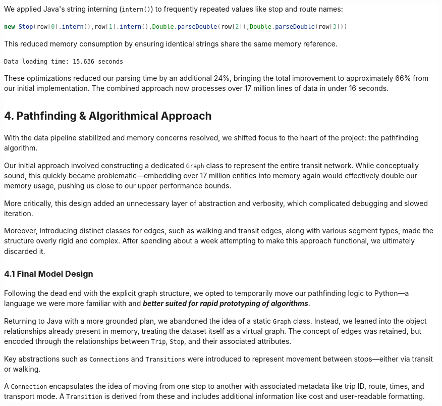 We applied Java's string interning (`intern()`) to frequently repeated values like stop and route names:

```java
new Stop(row[0].intern(),row[1].intern(),Double.parseDouble(row[2]),Double.parseDouble(row[3]))
```

This reduced memory consumption by ensuring identical strings share the same memory reference.

`Data loading time: 15.636 seconds`

These optimizations reduced our parsing time by an additional 24%, bringing the total improvement to approximately 66%
from our initial implementation. The combined approach now processes over 17 million lines of data in under 16 seconds.

## 4. Pathfinding & Algorithmical Approach

With the data pipeline stabilized and memory concerns resolved, we shifted focus to the heart of the project: the
pathfinding algorithm.

Our initial approach involved constructing a dedicated `Graph` class to represent the entire transit network. While
conceptually sound, this quickly became problematic—embedding over 17 million entities into memory again would
effectively double our memory usage, pushing us close to our upper performance bounds.

More critically, this design added an unnecessary layer of abstraction and verbosity, which complicated debugging and
slowed iteration.

Moreover, introducing distinct classes for edges, such as walking and transit edges, along with various segment types,
made the structure overly rigid and complex. After spending about a week attempting to make this approach functional, we
ultimately discarded it.

### 4.1 Final Model Design

Following the dead end with the explicit graph structure, we opted to temporarily move our pathfinding logic to Python—a
language we were more familiar with and _**better suited for rapid prototyping of algorithms**_.

Returning to Java with a more grounded plan, we abandoned the idea of a static `Graph` class. Instead, we leaned into
the object relationships already present in memory, treating the dataset itself as a virtual graph. The concept of edges
was retained, but encoded through the relationships between `Trip`, `Stop`, and their associated attributes.

Key abstractions such as `Connections` and `Transitions` were introduced to represent movement between stops—either via
transit or walking.

A `Connection` encapsulates the idea of moving from one stop to another with associated metadata like trip ID, route,
times, and transport mode. A `Transition` is derived from these and includes additional information like cost and
user-readable formatting.
